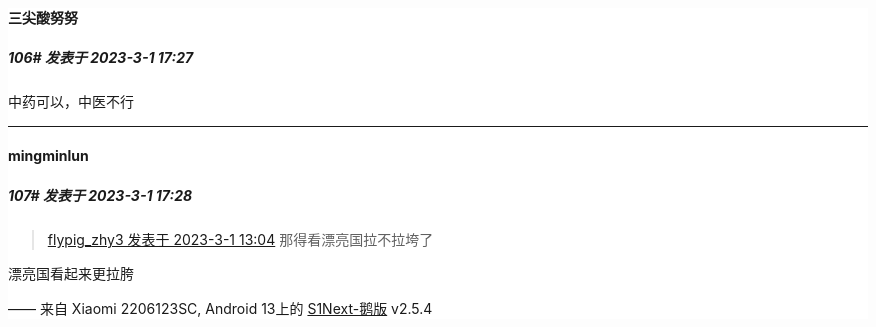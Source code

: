 ####  三尖酸努努  
##### 106#       发表于 2023-3-1 17:27

中药可以，中医不行

*****

####  mingminlun  
##### 107#       发表于 2023-3-1 17:28

<blockquote><a href="httphttps://bbs.saraba1st.com/2b/forum.php?mod=redirect&amp;goto=findpost&amp;pid=59925833&amp;ptid=2121803" target="_blank">flypig_zhy3 发表于 2023-3-1 13:04</a>
那得看漂亮国拉不拉垮了</blockquote>
漂亮国看起来更拉胯

—— 来自 Xiaomi 2206123SC, Android 13上的 [S1Next-鹅版](https://github.com/ykrank/S1-Next/releases) v2.5.4

